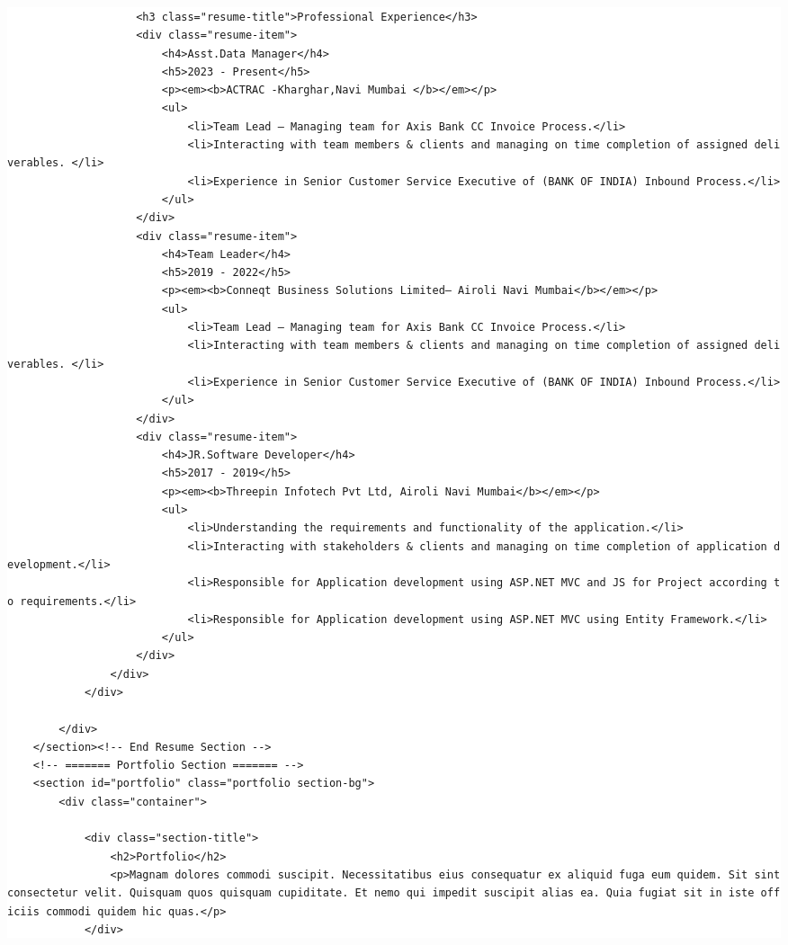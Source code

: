                         <h3 class="resume-title">Professional Experience</h3>
                        <div class="resume-item">
                            <h4>Asst.Data Manager</h4>
                            <h5>2023 - Present</h5>
                            <p><em><b>ACTRAC -Kharghar,Navi Mumbai </b></em></p>
                            <ul>
                                <li>Team Lead – Managing team for Axis Bank CC Invoice Process.</li>
                                <li>Interacting with team members & clients and managing on time completion of assigned deliverables. </li>
                                <li>Experience in Senior Customer Service Executive of (BANK OF INDIA) Inbound Process.</li>
                            </ul>
                        </div>
                        <div class="resume-item">
                            <h4>Team Leader</h4>
                            <h5>2019 - 2022</h5>
                            <p><em><b>Conneqt Business Solutions Limited– Airoli Navi Mumbai</b></em></p>
                            <ul>
                                <li>Team Lead – Managing team for Axis Bank CC Invoice Process.</li>
                                <li>Interacting with team members & clients and managing on time completion of assigned deliverables. </li>
                                <li>Experience in Senior Customer Service Executive of (BANK OF INDIA) Inbound Process.</li>
                            </ul>
                        </div>
                        <div class="resume-item">
                            <h4>JR.Software Developer</h4>
                            <h5>2017 - 2019</h5>
                            <p><em><b>Threepin Infotech Pvt Ltd, Airoli Navi Mumbai</b></em></p>
                            <ul>
                                <li>Understanding the requirements and functionality of the application.</li>
                                <li>Interacting with stakeholders & clients and managing on time completion of application development.</li>
                                <li>Responsible for Application development using ASP.NET MVC and JS for Project according to requirements.</li>
                                <li>Responsible for Application development using ASP.NET MVC using Entity Framework.</li>
                            </ul>
                        </div>
                    </div>
                </div>

            </div>
        </section><!-- End Resume Section -->
        <!-- ======= Portfolio Section ======= -->
        <section id="portfolio" class="portfolio section-bg">
            <div class="container">

                <div class="section-title">
                    <h2>Portfolio</h2>
                    <p>Magnam dolores commodi suscipit. Necessitatibus eius consequatur ex aliquid fuga eum quidem. Sit sint consectetur velit. Quisquam quos quisquam cupiditate. Et nemo qui impedit suscipit alias ea. Quia fugiat sit in iste officiis commodi quidem hic quas.</p>
                </div>
